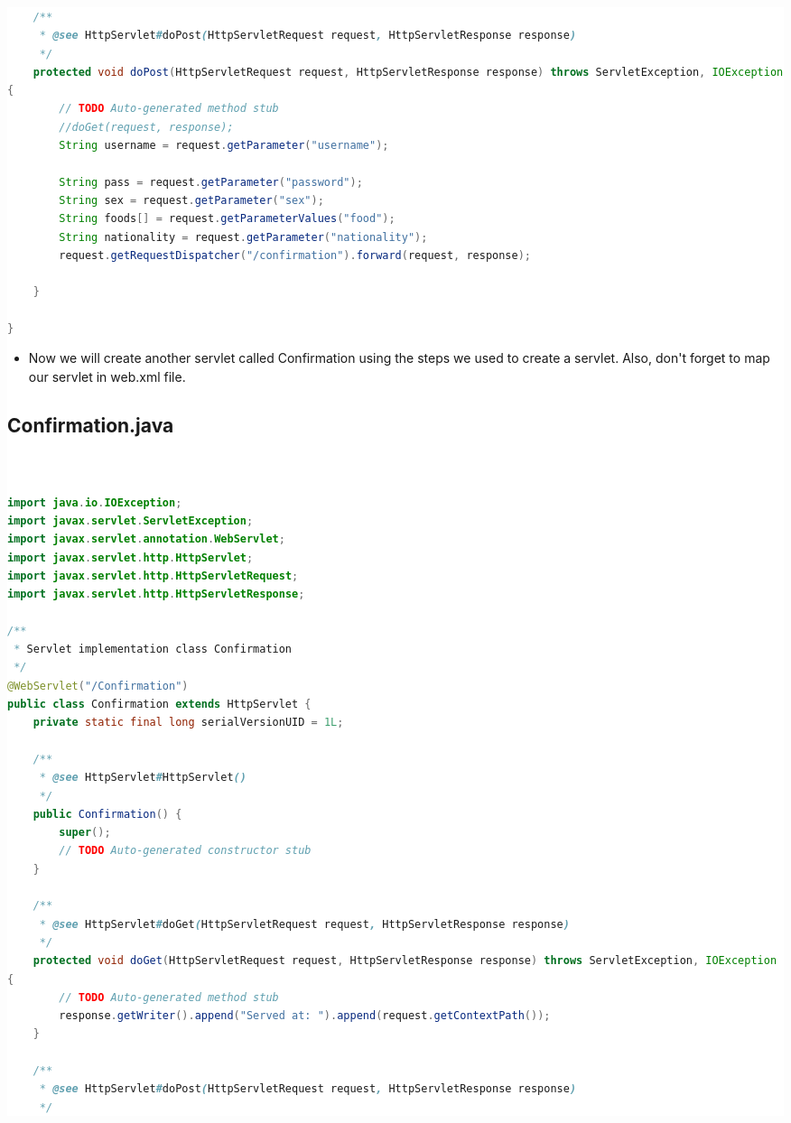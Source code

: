 ```java
	/**
	 * @see HttpServlet#doPost(HttpServletRequest request, HttpServletResponse response)
	 */
	protected void doPost(HttpServletRequest request, HttpServletResponse response) throws ServletException, IOException {
		// TODO Auto-generated method stub
		//doGet(request, response);
		String username = request.getParameter("username");

		String pass = request.getParameter("password");
		String sex = request.getParameter("sex");
		String foods[] = request.getParameterValues("food");
		String nationality = request.getParameter("nationality");
		request.getRequestDispatcher("/confirmation").forward(request, response);
		
	}

}

```
* Now we will create another servlet called Confirmation using the steps we used to create a servlet. Also, don't forget to map our servlet in web.xml file.
## Confirmation.java

```java


import java.io.IOException;
import javax.servlet.ServletException;
import javax.servlet.annotation.WebServlet;
import javax.servlet.http.HttpServlet;
import javax.servlet.http.HttpServletRequest;
import javax.servlet.http.HttpServletResponse;

/**
 * Servlet implementation class Confirmation
 */
@WebServlet("/Confirmation")
public class Confirmation extends HttpServlet {
	private static final long serialVersionUID = 1L;
       
    /**
     * @see HttpServlet#HttpServlet()
     */
    public Confirmation() {
        super();
        // TODO Auto-generated constructor stub
    }

	/**
	 * @see HttpServlet#doGet(HttpServletRequest request, HttpServletResponse response)
	 */
	protected void doGet(HttpServletRequest request, HttpServletResponse response) throws ServletException, IOException {
		// TODO Auto-generated method stub
		response.getWriter().append("Served at: ").append(request.getContextPath());
	}

	/**
	 * @see HttpServlet#doPost(HttpServletRequest request, HttpServletResponse response)
	 */
```